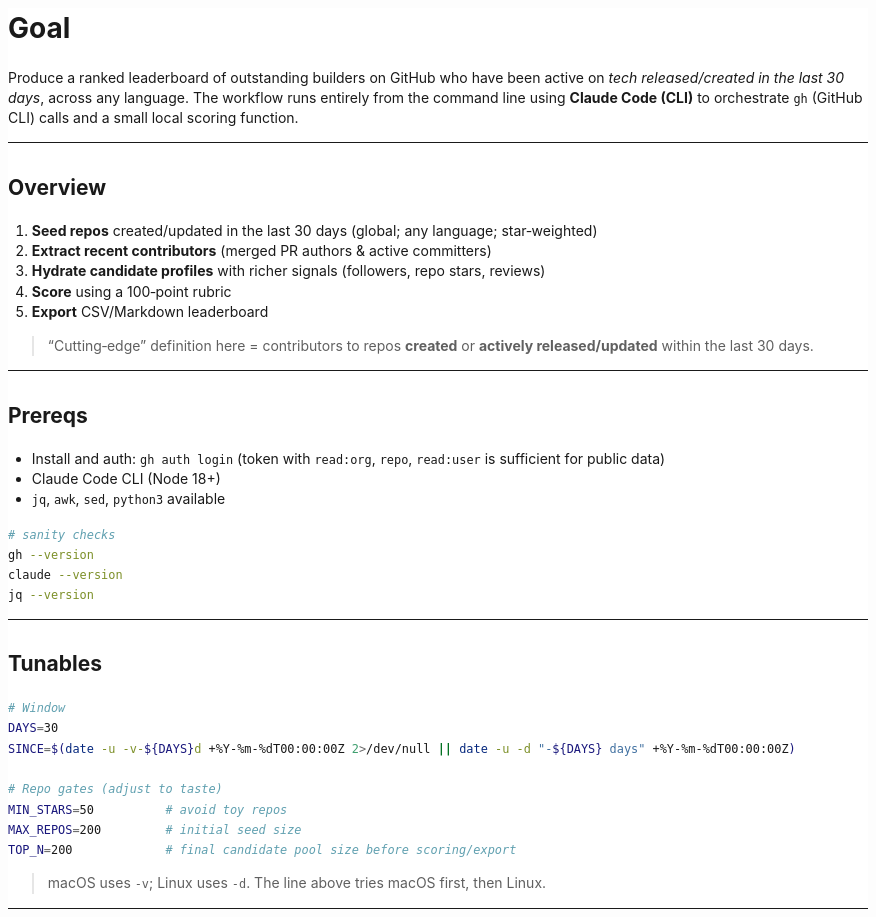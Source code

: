 # Goal
Produce a ranked leaderboard of outstanding builders on GitHub who have been active on *tech released/created in the last 30 days*, across any language. The workflow runs entirely from the command line using **Claude Code (CLI)** to orchestrate `gh` (GitHub CLI) calls and a small local scoring function.

---

## Overview
1) **Seed repos** created/updated in the last 30 days (global; any language; star‑weighted) 
2) **Extract recent contributors** (merged PR authors & active committers) 
3) **Hydrate candidate profiles** with richer signals (followers, repo stars, reviews) 
4) **Score** using a 100‑point rubric 
5) **Export** CSV/Markdown leaderboard

> “Cutting‑edge” definition here = contributors to repos **created** or **actively released/updated** within the last 30 days.

---

## Prereqs
- Install and auth: `gh auth login` (token with `read:org`, `repo`, `read:user` is sufficient for public data)
- Claude Code CLI (Node 18+)
- `jq`, `awk`, `sed`, `python3` available

```bash
# sanity checks
gh --version
claude --version
jq --version
```

---

## Tunables
```bash
# Window
DAYS=30
SINCE=$(date -u -v-${DAYS}d +%Y-%m-%dT00:00:00Z 2>/dev/null || date -u -d "-${DAYS} days" +%Y-%m-%dT00:00:00Z)

# Repo gates (adjust to taste)
MIN_STARS=50          # avoid toy repos
MAX_REPOS=200         # initial seed size
TOP_N=200             # final candidate pool size before scoring/export
```

> macOS uses `-v`; Linux uses `-d`. The line above tries macOS first, then Linux.

---
